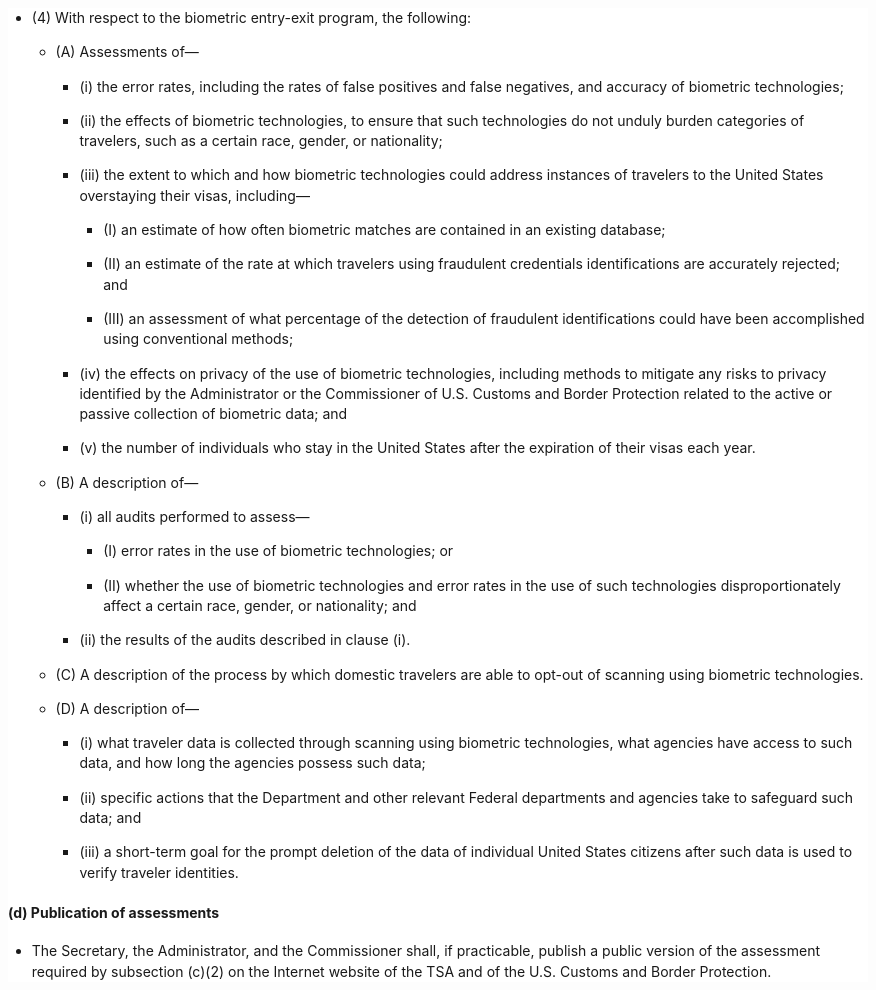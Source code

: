   * (4) With respect to the biometric entry-exit program, the following:

    * (A) Assessments of—

      * (i) the error rates, including the rates of false positives and false negatives, and accuracy of biometric technologies;

      * (ii) the effects of biometric technologies, to ensure that such technologies do not unduly burden categories of travelers, such as a certain race, gender, or nationality;

      * (iii) the extent to which and how biometric technologies could address instances of travelers to the United States overstaying their visas, including—

        * (I) an estimate of how often biometric matches are contained in an existing database;

        * (II) an estimate of the rate at which travelers using fraudulent credentials identifications are accurately rejected; and

        * (III) an assessment of what percentage of the detection of fraudulent identifications could have been accomplished using conventional methods;


      * (iv) the effects on privacy of the use of biometric technologies, including methods to mitigate any risks to privacy identified by the Administrator or the Commissioner of U.S. Customs and Border Protection related to the active or passive collection of biometric data; and

      * (v) the number of individuals who stay in the United States after the expiration of their visas each year.


    * (B) A description of—

      * (i) all audits performed to assess—

        * (I) error rates in the use of biometric technologies; or

        * (II) whether the use of biometric technologies and error rates in the use of such technologies disproportionately affect a certain race, gender, or nationality; and


      * (ii) the results of the audits described in clause (i).


    * (C) A description of the process by which domestic travelers are able to opt-out of scanning using biometric technologies.

    * (D) A description of—

      * (i) what traveler data is collected through scanning using biometric technologies, what agencies have access to such data, and how long the agencies possess such data;

      * (ii) specific actions that the Department and other relevant Federal departments and agencies take to safeguard such data; and

      * (iii) a short-term goal for the prompt deletion of the data of individual United States citizens after such data is used to verify traveler identities.

#### (d) Publication of assessments
* The Secretary, the Administrator, and the Commissioner shall, if practicable, publish a public version of the assessment required by subsection (c)(2) on the Internet website of the TSA and of the U.S. Customs and Border Protection.
